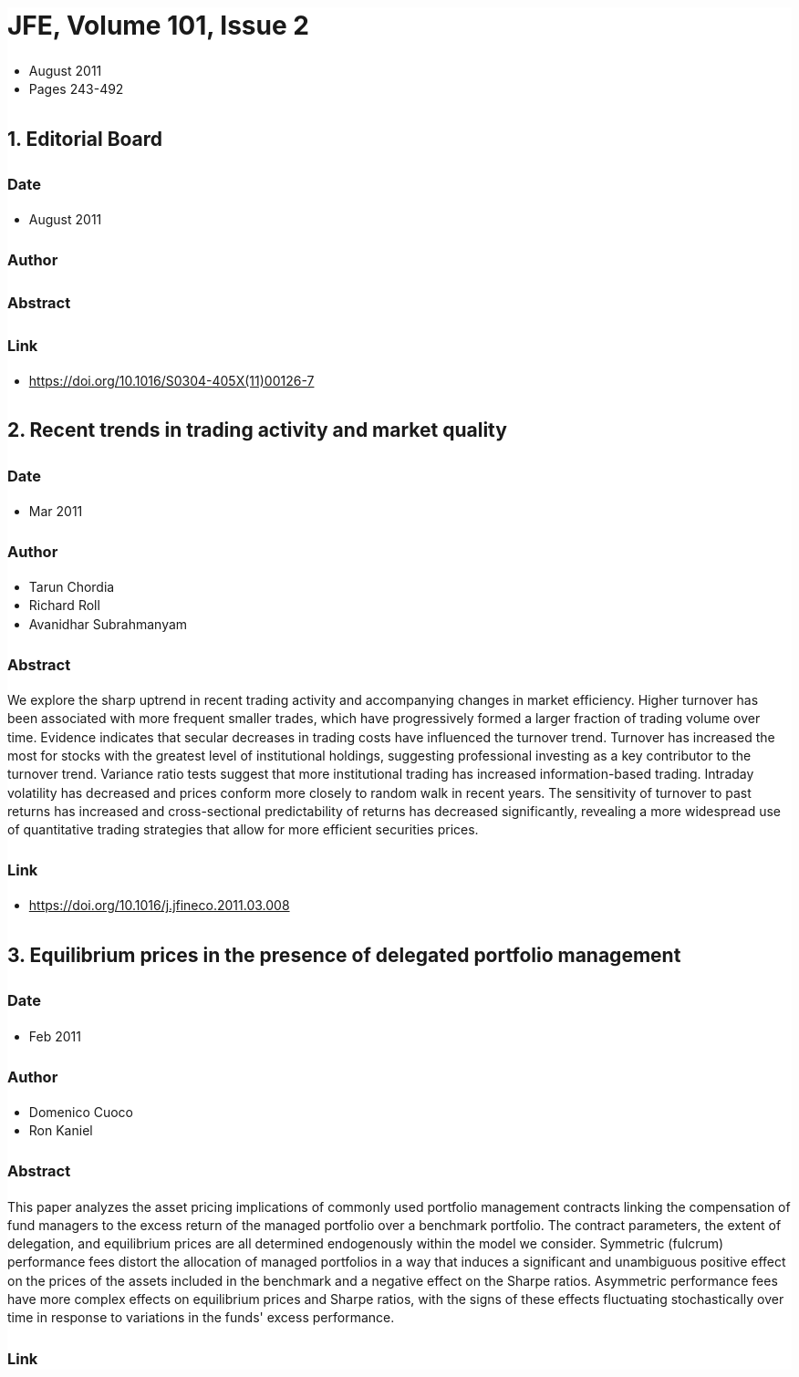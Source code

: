 # JFE, Volume 101, Issue 2
- August 2011
- Pages 243-492

## 1. Editorial Board
### Date
- August 2011
### Author
### Abstract

### Link
- https://doi.org/10.1016/S0304-405X(11)00126-7

## 2. Recent trends in trading activity and market quality
### Date
- Mar 2011
### Author
- Tarun Chordia
- Richard Roll
- Avanidhar Subrahmanyam
### Abstract
We explore the sharp uptrend in recent trading activity and accompanying changes in market efficiency. Higher turnover has been associated with more frequent smaller trades, which have progressively formed a larger fraction of trading volume over time. Evidence indicates that secular decreases in trading costs have influenced the turnover trend. Turnover has increased the most for stocks with the greatest level of institutional holdings, suggesting professional investing as a key contributor to the turnover trend. Variance ratio tests suggest that more institutional trading has increased information-based trading. Intraday volatility has decreased and prices conform more closely to random walk in recent years. The sensitivity of turnover to past returns has increased and cross-sectional predictability of returns has decreased significantly, revealing a more widespread use of quantitative trading strategies that allow for more efficient securities prices.
### Link
- https://doi.org/10.1016/j.jfineco.2011.03.008

## 3. Equilibrium prices in the presence of delegated portfolio management
### Date
- Feb 2011
### Author
- Domenico Cuoco
- Ron Kaniel
### Abstract
This paper analyzes the asset pricing implications of commonly used portfolio management contracts linking the compensation of fund managers to the excess return of the managed portfolio over a benchmark portfolio. The contract parameters, the extent of delegation, and equilibrium prices are all determined endogenously within the model we consider. Symmetric (fulcrum) performance fees distort the allocation of managed portfolios in a way that induces a significant and unambiguous positive effect on the prices of the assets included in the benchmark and a negative effect on the Sharpe ratios. Asymmetric performance fees have more complex effects on equilibrium prices and Sharpe ratios, with the signs of these effects fluctuating stochastically over time in response to variations in the funds' excess performance.
### Link